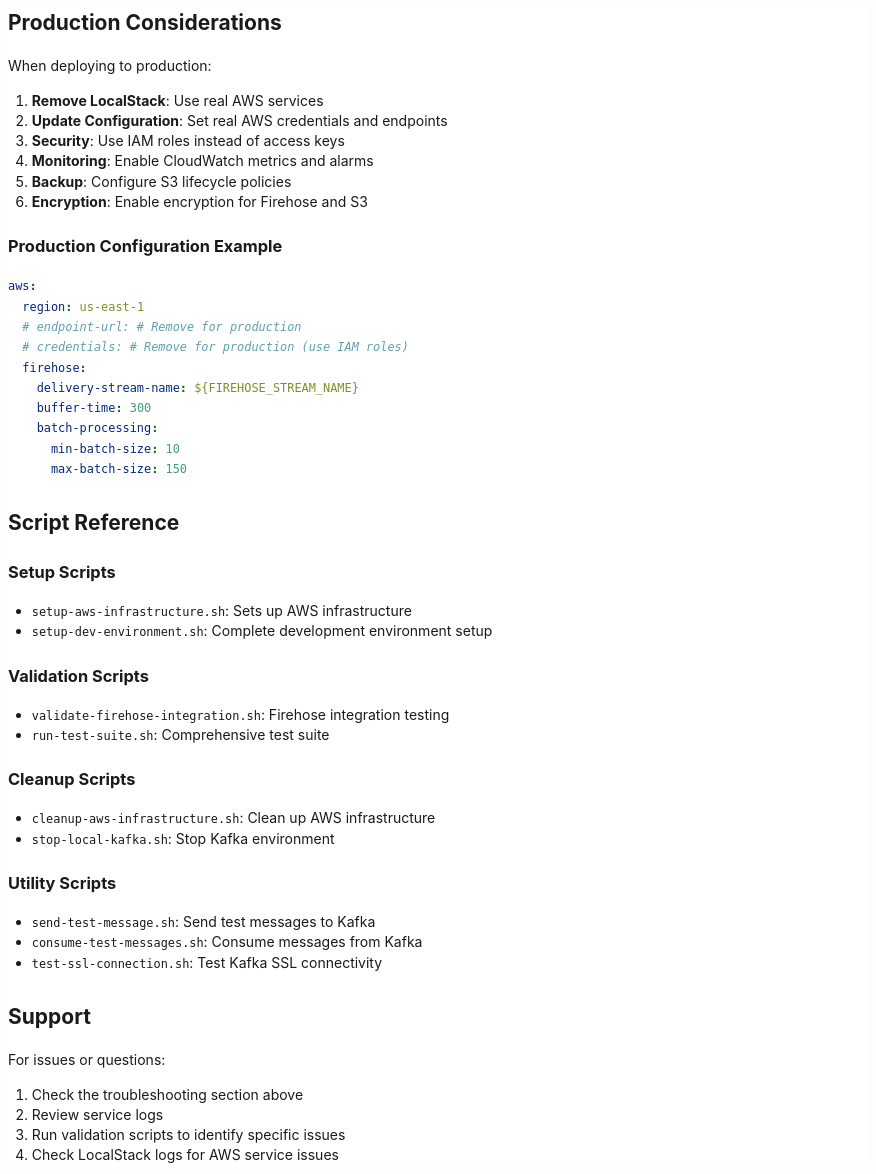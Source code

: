 ## Production Considerations

When deploying to production:

1. **Remove LocalStack**: Use real AWS services
2. **Update Configuration**: Set real AWS credentials and endpoints
3. **Security**: Use IAM roles instead of access keys
4. **Monitoring**: Enable CloudWatch metrics and alarms
5. **Backup**: Configure S3 lifecycle policies
6. **Encryption**: Enable encryption for Firehose and S3

### Production Configuration Example
```yaml
aws:
  region: us-east-1
  # endpoint-url: # Remove for production
  # credentials: # Remove for production (use IAM roles)
  firehose:
    delivery-stream-name: ${FIREHOSE_STREAM_NAME}
    buffer-time: 300
    batch-processing:
      min-batch-size: 10
      max-batch-size: 150
```

## Script Reference

### Setup Scripts
- `setup-aws-infrastructure.sh`: Sets up AWS infrastructure
- `setup-dev-environment.sh`: Complete development environment setup

### Validation Scripts
- `validate-firehose-integration.sh`: Firehose integration testing
- `run-test-suite.sh`: Comprehensive test suite

### Cleanup Scripts
- `cleanup-aws-infrastructure.sh`: Clean up AWS infrastructure
- `stop-local-kafka.sh`: Stop Kafka environment

### Utility Scripts
- `send-test-message.sh`: Send test messages to Kafka
- `consume-test-messages.sh`: Consume messages from Kafka
- `test-ssl-connection.sh`: Test Kafka SSL connectivity

## Support

For issues or questions:
1. Check the troubleshooting section above
2. Review service logs
3. Run validation scripts to identify specific issues
4. Check LocalStack logs for AWS service issues 